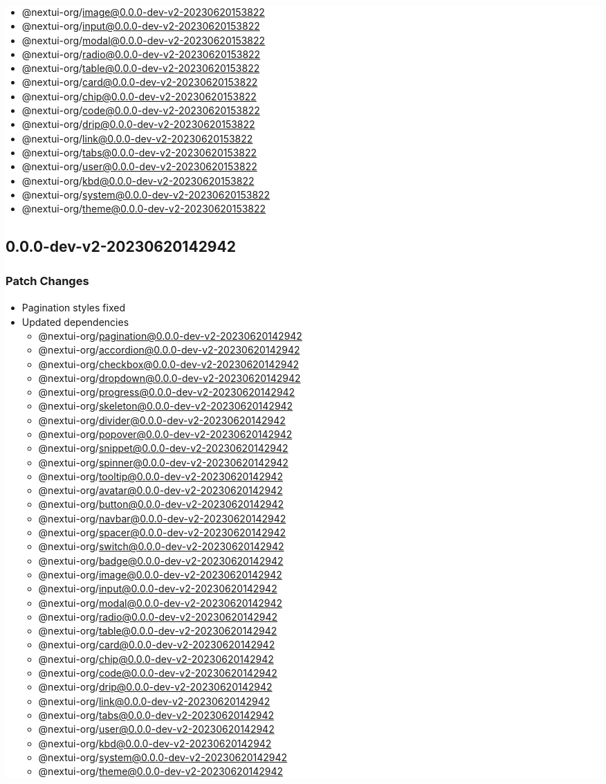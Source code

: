   - @nextui-org/image@0.0.0-dev-v2-20230620153822
  - @nextui-org/input@0.0.0-dev-v2-20230620153822
  - @nextui-org/modal@0.0.0-dev-v2-20230620153822
  - @nextui-org/radio@0.0.0-dev-v2-20230620153822
  - @nextui-org/table@0.0.0-dev-v2-20230620153822
  - @nextui-org/card@0.0.0-dev-v2-20230620153822
  - @nextui-org/chip@0.0.0-dev-v2-20230620153822
  - @nextui-org/code@0.0.0-dev-v2-20230620153822
  - @nextui-org/drip@0.0.0-dev-v2-20230620153822
  - @nextui-org/link@0.0.0-dev-v2-20230620153822
  - @nextui-org/tabs@0.0.0-dev-v2-20230620153822
  - @nextui-org/user@0.0.0-dev-v2-20230620153822
  - @nextui-org/kbd@0.0.0-dev-v2-20230620153822
  - @nextui-org/system@0.0.0-dev-v2-20230620153822
  - @nextui-org/theme@0.0.0-dev-v2-20230620153822

## 0.0.0-dev-v2-20230620142942

### Patch Changes

- Pagination styles fixed
- Updated dependencies
  - @nextui-org/pagination@0.0.0-dev-v2-20230620142942
  - @nextui-org/accordion@0.0.0-dev-v2-20230620142942
  - @nextui-org/checkbox@0.0.0-dev-v2-20230620142942
  - @nextui-org/dropdown@0.0.0-dev-v2-20230620142942
  - @nextui-org/progress@0.0.0-dev-v2-20230620142942
  - @nextui-org/skeleton@0.0.0-dev-v2-20230620142942
  - @nextui-org/divider@0.0.0-dev-v2-20230620142942
  - @nextui-org/popover@0.0.0-dev-v2-20230620142942
  - @nextui-org/snippet@0.0.0-dev-v2-20230620142942
  - @nextui-org/spinner@0.0.0-dev-v2-20230620142942
  - @nextui-org/tooltip@0.0.0-dev-v2-20230620142942
  - @nextui-org/avatar@0.0.0-dev-v2-20230620142942
  - @nextui-org/button@0.0.0-dev-v2-20230620142942
  - @nextui-org/navbar@0.0.0-dev-v2-20230620142942
  - @nextui-org/spacer@0.0.0-dev-v2-20230620142942
  - @nextui-org/switch@0.0.0-dev-v2-20230620142942
  - @nextui-org/badge@0.0.0-dev-v2-20230620142942
  - @nextui-org/image@0.0.0-dev-v2-20230620142942
  - @nextui-org/input@0.0.0-dev-v2-20230620142942
  - @nextui-org/modal@0.0.0-dev-v2-20230620142942
  - @nextui-org/radio@0.0.0-dev-v2-20230620142942
  - @nextui-org/table@0.0.0-dev-v2-20230620142942
  - @nextui-org/card@0.0.0-dev-v2-20230620142942
  - @nextui-org/chip@0.0.0-dev-v2-20230620142942
  - @nextui-org/code@0.0.0-dev-v2-20230620142942
  - @nextui-org/drip@0.0.0-dev-v2-20230620142942
  - @nextui-org/link@0.0.0-dev-v2-20230620142942
  - @nextui-org/tabs@0.0.0-dev-v2-20230620142942
  - @nextui-org/user@0.0.0-dev-v2-20230620142942
  - @nextui-org/kbd@0.0.0-dev-v2-20230620142942
  - @nextui-org/system@0.0.0-dev-v2-20230620142942
  - @nextui-org/theme@0.0.0-dev-v2-20230620142942
